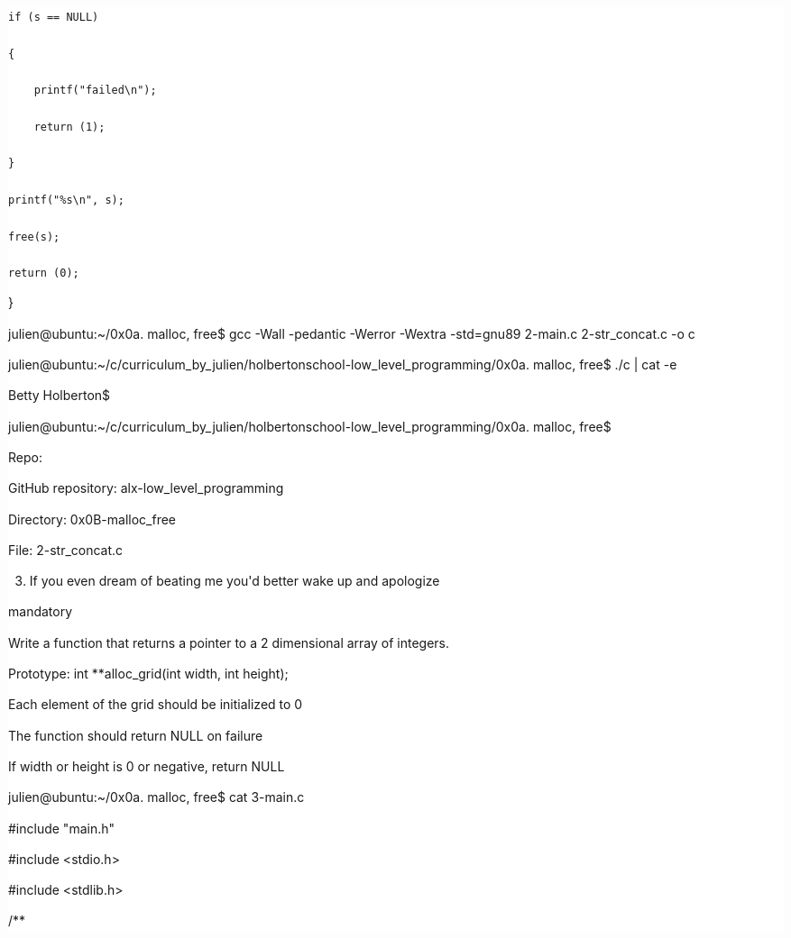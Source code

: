     if (s == NULL)

    {

        printf("failed\n");

        return (1);

    }

    printf("%s\n", s);

    free(s);

    return (0);

}

julien@ubuntu:~/0x0a. malloc, free$ gcc -Wall -pedantic -Werror -Wextra -std=gnu89 2-main.c 2-str_concat.c -o c

julien@ubuntu:~/c/curriculum_by_julien/holbertonschool-low_level_programming/0x0a. malloc, free$ ./c | cat -e

Betty Holberton$

julien@ubuntu:~/c/curriculum_by_julien/holbertonschool-low_level_programming/0x0a. malloc, free$ 

Repo:



GitHub repository: alx-low_level_programming

Directory: 0x0B-malloc_free

File: 2-str_concat.c

   

3. If you even dream of beating me you'd better wake up and apologize

mandatory

Write a function that returns a pointer to a 2 dimensional array of integers.



Prototype: int **alloc_grid(int width, int height);

Each element of the grid should be initialized to 0

The function should return NULL on failure

If width or height is 0 or negative, return NULL

julien@ubuntu:~/0x0a. malloc, free$ cat 3-main.c

#include "main.h"

#include <stdio.h>

#include <stdlib.h>



/**
